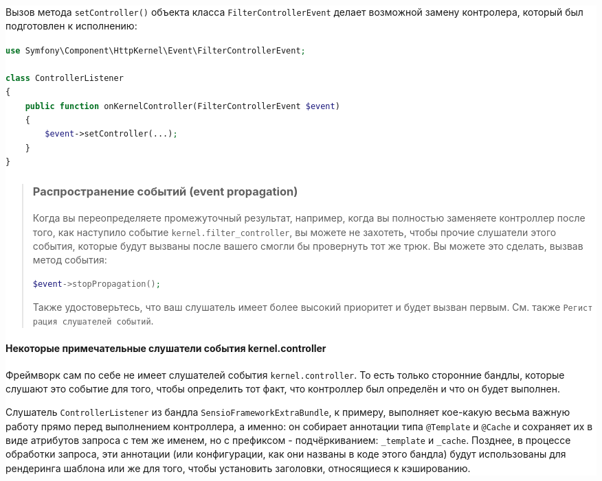 Вызов метода `setController()` объекта класса `FilterControllerEvent` делает возможной замену контролера, 
который был подготовлен к исполнению:

```php
use Symfony\Component\HttpKernel\Event\FilterControllerEvent;

class ControllerListener
{
    public function onKernelController(FilterControllerEvent $event)
    {
        $event->setController(...);
    }
}
```

> ### Распространение событий (event propagation)
> 
> Когда вы переопределяете промежуточный результат, например, когда вы полностью заменяете контроллер 
> после того, как наступило событие `kernel.filter_controller`, вы можете не захотеть, чтобы прочие слушатели 
> этого события, которые будут вызваны после вашего смогли бы провернуть тот же трюк. Вы можете это сделать, 
> вызвав метод события:
>
> ```php
> $event->stopPropagation();
> ```
> 
> Также удостоверьтесь, что ваш слушатель имеет более высокий приоритет и будет вызван первым. См. также 
> `Регистрация слушателей событий`.

#### Некоторые примечательные слушатели события kernel.controller

Фреймворк сам по себе не имеет слушателей события `kernel.controller`. То есть только сторонние бандлы, 
которые слушают это событие для того, чтобы определить тот факт, что контроллер был определён и что он 
будет выполнен.

Слушатель `ControllerListener` из бандла `SensioFrameworkExtraBundle`, к примеру, выполняет кое-какую весьма 
важную работу прямо перед выполнением контроллера, а именно: он собирает аннотации типа `@Template` и `@Cache` 
и сохраняет их в виде атрибутов запроса с тем же именем, но с префиксом - подчёркиванием: `_template` и `_cache`. 
Позднее, в процессе обработки запроса, эти аннотации (или конфигурации, как они названы в коде этого бандла) 
будут использованы для рендеринга шаблона или же для того, чтобы установить заголовки, относящиеся к 
кэшированию.
